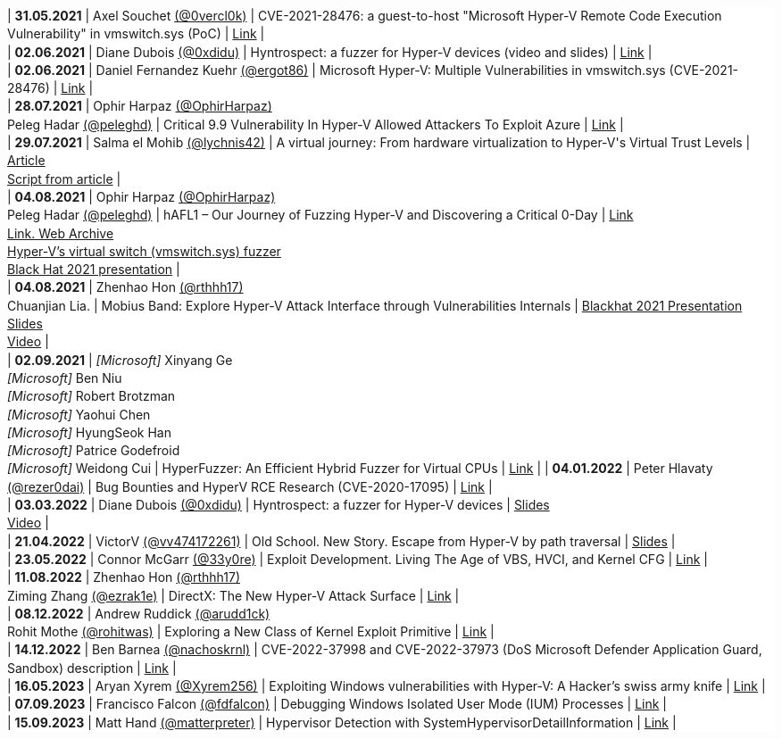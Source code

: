 | **31.05.2021** | Axel Souchet [(@0vercl0k)](https://www.x.com/0vercl0k) | CVE-2021-28476: a guest-to-host "Microsoft Hyper-V Remote Code Execution Vulnerability" in vmswitch.sys (PoC) | [Link](https://github.com/0vercl0k/CVE-2021-28476) |     
| **02.06.2021** | Diane Dubois [(@0xdidu)](https://www.x.com/0xdidu) | Hyntrospect: a fuzzer for Hyper-V devices (video and slides) | [Link](https://www.sstic.org/2021/presentation/hyntrospect_a_fuzzer_for_hyper-v_devices/)  |    
| **02.06.2021** | Daniel Fernandez Kuehr [(@ergot86)](https://www.x.com/ergot86) | Microsoft Hyper-V: Multiple Vulnerabilities in vmswitch.sys (CVE-2021-28476) | [Link](https://labs.bluefrostsecurity.de/advisories/bfs-sa-2021-001/) |     
| **28.07.2021** | Ophir Harpaz [(@OphirHarpaz)](https://www.x.com/OphirHarpaz) <br> Peleg Hadar [(@peleghd)](https://www.x.com/peleghd) | Critical 9.9 Vulnerability In Hyper-V Allowed Attackers To Exploit Azure | [Link](https://www.guardicore.com/labs/critical-vulnerability-in-hyper-v-allowed-attackers-to-exploit-azure/) |  
| **29.07.2021** | Salma el Mohib [(@lychnis42)](https://www.x.com/lychnis42) | A virtual journey: From hardware virtualization to Hyper-V's Virtual Trust Levels | [Article](https://blog.quarkslab.com/a-virtual-journey-from-hardware-virtualization-to-hyper-vs-virtual-trust-levels.html) <br> [Script from article](https://github.com/quarkslab/windbg-vtl) |    
| **04.08.2021** | Ophir Harpaz [(@OphirHarpaz)](https://www.x.com/OphirHarpaz) <br> Peleg Hadar [(@peleghd)](https://www.x.com/peleghd) | hAFL1 – Our Journey of Fuzzing Hyper-V and Discovering a Critical 0-Day | [Link](https://www.guardicore.com/labs/hafl1-our-journey-of-fuzzing-hyper-v-and-discovering-a-critical-0-day/) <br> [Link. Web Archive](http://web.archive.org/web/20220503161436/https://www.guardicore.com/labs/critical-vulnerability-in-hyper-v-allowed-attackers-to-exploit-azure/) <br> [Hyper-V’s virtual switch (vmswitch.sys) fuzzer](https://github.com/SB-GC-Labs/hAFL1) <br>  [Black Hat 2021 presentation](https://i.blackhat.com/USA21/Wednesday-Handouts/us-21-Hafl1-Our-Journey-Of-Fuzzing-Hyper-V-And-Discovering-A-0-Day.pdf)  |    
| **04.08.2021** | Zhenhao Hon [(@rthhh17)](https://www.x.com/rthhh17) <br> Chuanjian Lia.  | Mobius Band: Explore Hyper-V Attack Interface through Vulnerabilities Internals |   [Blackhat 2021 Presentation](https://i.blackhat.com/USA21/Wednesday-Handouts/us-21-Mobius-Band-Explore-Hyper-V-Attack-Interface-Through-Vulnerabilities-Internals.pdf) <br> [Slides](https://github.com/howknows/hypervvulners_bhusa2021/blob/main/2021-BHUSA-Mobius_Band_Explore_Hyper-V_Attack_Interface_through_Vulnerabilities_Internals-Hong.pptx) <br> [Video](https://www.youtube.com/watch?v=7VI-_r_jrfQ) |   
| **02.09.2021** | *[Microsoft]* Xinyang Ge <br> *[Microsoft]* Ben Niu <br> *[Microsoft]* Robert Brotzman <br> *[Microsoft]* Yaohui Chen <br> *[Microsoft]* HyungSeok Han <br> *[Microsoft]* Patrice Godefroid <br> *[Microsoft]* Weidong Cui | HyperFuzzer: An Efficient Hybrid Fuzzer for Virtual CPUs | [Link](https://www.microsoft.com/en-us/research/uploads/prod/2021/09/hyperfuzzer-ccs21.pdf) | 
| **04.01.2022** | Peter Hlavaty [(@rezer0dai)](https://www.x.com/rezer0dai) |  Bug Bounties and HyperV RCE Research (CVE-2020-17095) | [Link](https://rezer0dai.github.io/biug-bounties/)  |       
| **03.03.2022** | Diane Dubois [(@0xdidu)](https://www.x.com/0xdidu) | Hyntrospect: a fuzzer for Hyper-V devices |  [Slides](https://github.com/0xdidu/Presentations/blob/main/BHIL2022_Hyntrospect.pdf)  <br> [Video](https://www.youtube.com/watch?v=kRG-W-HPQPI) |  
| **21.04.2022** | VictorV [(@vv474172261)](https://www.x.com/vv474172261) | Old School. New Story. Escape from Hyper-V by path traversal | [Slides](https://bit.ly/38AS9qd)  |    
| **23.05.2022** | Connor McGarr [(@33y0re)](https://www.x.com/33y0re) | Exploit Development. Living The Age of VBS, HVCI, and Kernel CFG | [Link](https://connormcgarr.github.io/hvci/)  |     
| **11.08.2022** | Zhenhao Hon [(@rthhh17)](https://www.x.com/rthhh17) <br> Ziming Zhang [(@ezrak1e)](https://www.x.com/ezrak1e) | DirectX: The New Hyper-V Attack Surface | [Link](https://i.blackhat.com/USA-22/Thursday/US-22-Hong-DirectX-The-New-Hyper-V-Attack-Surface.pdf) |    
| **08.12.2022** | Andrew Ruddick	[(@arudd1ck)](https://www.x.com/arudd1ck) <br> Rohit Mothe [(@rohitwas)](https://www.x.com/rohitwas) | Exploring a New Class of Kernel Exploit Primitive | [Link](https://i.blackhat.com/EU-22/Thursday-Briefings/EU-22-Ruddick-Exploring-a-New-Class-of-Kernel-Exploit-Primitive.pdf)  |   
| **14.12.2022** | Ben Barnea [(@nachoskrnl)](https://www.x.com/nachoskrnl) | CVE-2022-37998 and CVE-2022-37973 (DoS Microsoft Defender Application Guard, Sandbox) description | [Link](https://www.akamai.com/blog/security-research/msrpc-lsm-cve-disturbing-hosts-rest) |     
| **16.05.2023** | Aryan Xyrem [(@Xyrem256)](https://www.x.com/Xyrem256) | Exploiting Windows vulnerabilities with Hyper-V: A Hacker’s swiss army knife | [Link](https://reversing.info/posts/hyperdeceit/) |    
| **07.09.2023** | Francisco Falcon [(@fdfalcon)](https://www.x.com/fdfalcon) | Debugging Windows Isolated User Mode (IUM) Processes | [Link](https://blog.quarkslab.com/debugging-windows-isolated-user-mode-ium-processes.html)  |      
| **15.09.2023** | Matt Hand [(@matterpreter)](https://www.x.com/matterpreter) | Hypervisor Detection with SystemHypervisorDetailInformation | [Link](https://medium.com/@matterpreter/hypervisor-detection-with-systemhypervisordetailinformation-26e44a57f80e) |    